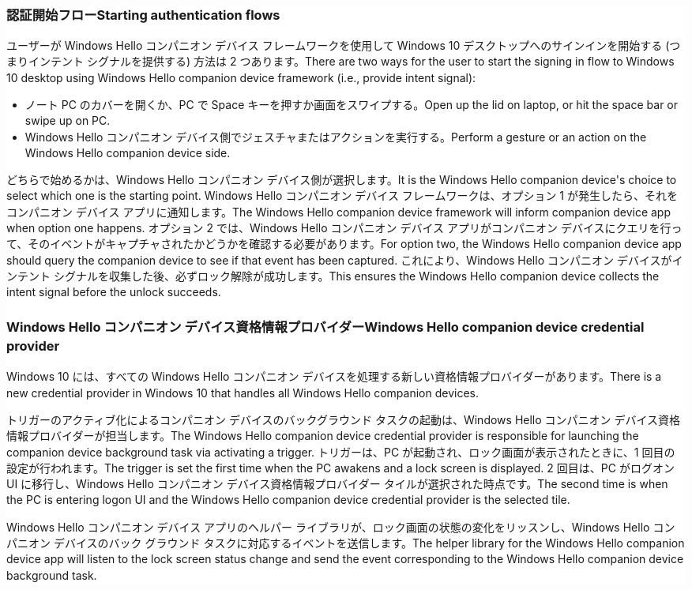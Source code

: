 ### <a name="starting-authentication-flows"></a><span data-ttu-id="4957c-185">認証開始フロー</span><span class="sxs-lookup"><span data-stu-id="4957c-185">Starting authentication flows</span></span>

<span data-ttu-id="4957c-186">ユーザーが Windows Hello コンパニオン デバイス フレームワークを使用して Windows 10 デスクトップへのサインインを開始する (つまりインテント シグナルを提供する) 方法は 2 つあります。</span><span class="sxs-lookup"><span data-stu-id="4957c-186">There are two ways for the user to start the signing in flow to Windows 10 desktop using Windows Hello companion device framework (i.e., provide intent signal):</span></span>

- <span data-ttu-id="4957c-187">ノート PC のカバーを開くか、PC で Space キーを押すか画面をスワイプする。</span><span class="sxs-lookup"><span data-stu-id="4957c-187">Open up the lid on laptop, or hit the space bar or swipe up on PC.</span></span>
- <span data-ttu-id="4957c-188">Windows Hello コンパニオン デバイス側でジェスチャまたはアクションを実行する。</span><span class="sxs-lookup"><span data-stu-id="4957c-188">Perform a gesture or an action on the Windows Hello companion device side.</span></span>

<span data-ttu-id="4957c-189">どちらで始めるかは、Windows Hello コンパニオン デバイス側が選択します。</span><span class="sxs-lookup"><span data-stu-id="4957c-189">It is the Windows Hello companion device's choice to select which one is the starting point.</span></span> <span data-ttu-id="4957c-190">Windows Hello コンパニオン デバイス フレームワークは、オプション 1 が発生したら、それをコンパニオン デバイス アプリに通知します。</span><span class="sxs-lookup"><span data-stu-id="4957c-190">The Windows Hello companion device framework will inform companion device app when option one happens.</span></span> <span data-ttu-id="4957c-191">オプション 2 では、Windows Hello コンパニオン デバイス アプリがコンパニオン デバイスにクエリを行って、そのイベントがキャプチャされたかどうかを確認する必要があります。</span><span class="sxs-lookup"><span data-stu-id="4957c-191">For option two, the Windows Hello companion device app should query the companion device to see if that event has been captured.</span></span> <span data-ttu-id="4957c-192">これにより、Windows Hello コンパニオン デバイスがインテント シグナルを収集した後、必ずロック解除が成功します。</span><span class="sxs-lookup"><span data-stu-id="4957c-192">This ensures the Windows Hello companion device collects the intent signal before the unlock succeeds.</span></span>

### <a name="windows-hello-companion-device-credential-provider"></a><span data-ttu-id="4957c-193">Windows Hello コンパニオン デバイス資格情報プロバイダー</span><span class="sxs-lookup"><span data-stu-id="4957c-193">Windows Hello companion device credential provider</span></span>

<span data-ttu-id="4957c-194">Windows 10 には、すべての Windows Hello コンパニオン デバイスを処理する新しい資格情報プロバイダーがあります。</span><span class="sxs-lookup"><span data-stu-id="4957c-194">There is a new credential provider in Windows 10 that handles all Windows Hello companion devices.</span></span>

<span data-ttu-id="4957c-195">トリガーのアクティブ化によるコンパニオン デバイスのバックグラウンド タスクの起動は、Windows Hello コンパニオン デバイス資格情報プロバイダーが担当します。</span><span class="sxs-lookup"><span data-stu-id="4957c-195">The Windows Hello companion device credential provider is responsible for launching the companion device background task via activating a trigger.</span></span> <span data-ttu-id="4957c-196">トリガーは、PC が起動され、ロック画面が表示されたときに、1 回目の設定が行われます。</span><span class="sxs-lookup"><span data-stu-id="4957c-196">The trigger is set the first time when the PC awakens and a lock screen is displayed.</span></span> <span data-ttu-id="4957c-197">2 回目は、PC がログオン UI に移行し、Windows Hello コンパニオン デバイス資格情報プロバイダー タイルが選択された時点です。</span><span class="sxs-lookup"><span data-stu-id="4957c-197">The second time is when the PC is entering logon UI and the Windows Hello companion device credential provider is the selected tile.</span></span>

<span data-ttu-id="4957c-198">Windows Hello コンパニオン デバイス アプリのヘルパー ライブラリが、ロック画面の状態の変化をリッスンし、Windows Hello コンパニオン デバイスのバック グラウンド タスクに対応するイベントを送信します。</span><span class="sxs-lookup"><span data-stu-id="4957c-198">The helper library for the Windows Hello companion device app will listen to the lock screen status change and send the event corresponding to the Windows Hello companion device background task.</span></span>
